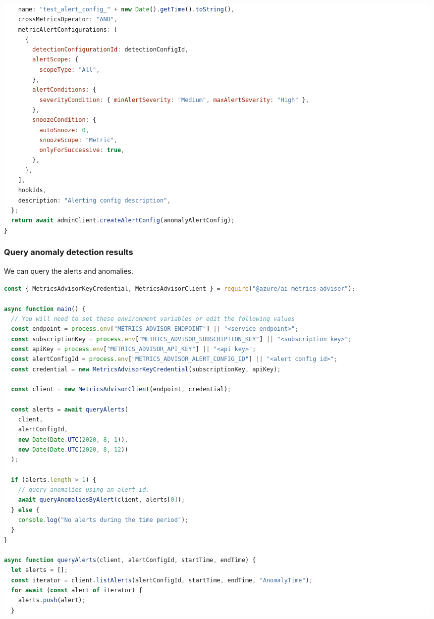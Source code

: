 ```javascript
    name: "test_alert_config_" + new Date().getTime().toString(),
    crossMetricsOperator: "AND",
    metricAlertConfigurations: [
      {
        detectionConfigurationId: detectionConfigId,
        alertScope: {
          scopeType: "All",
        },
        alertConditions: {
          severityCondition: { minAlertSeverity: "Medium", maxAlertSeverity: "High" },
        },
        snoozeCondition: {
          autoSnooze: 0,
          snoozeScope: "Metric",
          onlyForSuccessive: true,
        },
      },
    ],
    hookIds,
    description: "Alerting config description",
  };
  return await adminClient.createAlertConfig(anomalyAlertConfig);
}
```

### Query anomaly detection results

We can query the alerts and anomalies.

```javascript
const { MetricsAdvisorKeyCredential, MetricsAdvisorClient } = require("@azure/ai-metrics-advisor");

async function main() {
  // You will need to set these environment variables or edit the following values
  const endpoint = process.env["METRICS_ADVISOR_ENDPOINT"] || "<service endpoint>";
  const subscriptionKey = process.env["METRICS_ADVISOR_SUBSCRIPTION_KEY"] || "<subscription key>";
  const apiKey = process.env["METRICS_ADVISOR_API_KEY"] || "<api key>";
  const alertConfigId = process.env["METRICS_ADVISOR_ALERT_CONFIG_ID"] || "<alert config id>";
  const credential = new MetricsAdvisorKeyCredential(subscriptionKey, apiKey);

  const client = new MetricsAdvisorClient(endpoint, credential);

  const alerts = await queryAlerts(
    client,
    alertConfigId,
    new Date(Date.UTC(2020, 8, 1)),
    new Date(Date.UTC(2020, 8, 12))
  );

  if (alerts.length > 1) {
    // query anomalies using an alert id.
    await queryAnomaliesByAlert(client, alerts[0]);
  } else {
    console.log("No alerts during the time period");
  }
}

async function queryAlerts(client, alertConfigId, startTime, endTime) {
  let alerts = [];
  const iterator = client.listAlerts(alertConfigId, startTime, endTime, "AnomalyTime");
  for await (const alert of iterator) {
    alerts.push(alert);
  }

```

[azure_cli]: /cli/azure
[azure_sub]: https://azure.microsoft.com/free/
[cognitive_resource]: /azure/cognitive-services/cognitive-services-apis-create-account
[azure_portal]: https://portal.azure.com
[azure_identity]: https://github.com/Azure/azure-sdk-for-js/tree/main/sdk/identity/identity
[register_aad_app]: /azure/cognitive-services/authentication#assign-a-role-to-a-service-principal
[defaultazurecredential]: https://github.com/Azure/azure-sdk-for-js/tree/main/sdk/identity/identity#defaultazurecredential
[metrics_advisor_glossary]: /azure/cognitive-services/metrics-advisor/glossary
[onboard_data_feed]: /azure/applied-ai-services/metrics-advisor/how-tos/onboard-your-data
[data_schema_requirements]: /azure/applied-ai-services/metrics-advisor/how-tos/onboard-your-data#data-schema-requirements-and-configuration
[connect_sources_metrics_advisor]: /azure/applied-ai-services/metrics-advisor/data-feeds-from-different-sources